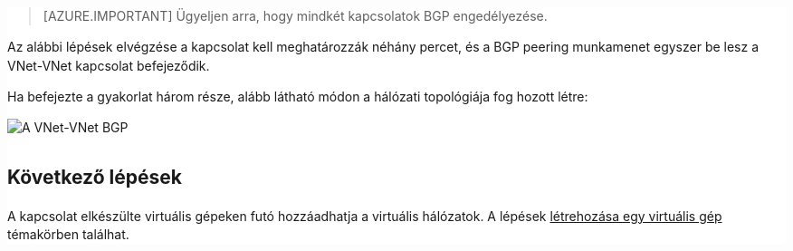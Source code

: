 >[AZURE.IMPORTANT] Ügyeljen arra, hogy mindkét kapcsolatok BGP engedélyezése.

Az alábbi lépések elvégzése a kapcsolat kell meghatározzák néhány percet, és a BGP peering munkamenet egyszer be lesz a VNet-VNet kapcsolat befejeződik.

Ha befejezte a gyakorlat három része, alább látható módon a hálózati topológiája fog hozott létre:

![A VNet-VNet BGP](./media/vpn-gateway-bgp-resource-manager-ps/bgp-crosspremv2v.png)

## <a name="next-steps"></a>Következő lépések

A kapcsolat elkészülte virtuális gépeken futó hozzáadhatja a virtuális hálózatok. A lépések [létrehozása egy virtuális gép](../virtual-machines/virtual-machines-windows-hero-tutorial.md) témakörben találhat.

